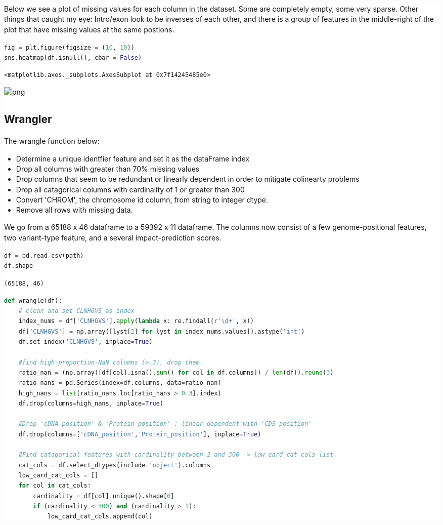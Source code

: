 

Below we see a plot of missing values for each column in the dataset. Some are completely empty, some very sparse. Other things that caught my eye: Intro/exon look to be inverses of each other, and there is a group of features in the middle-right of the plot that have missing values at the same postions.


```python
fig = plt.figure(figsize = (10, 10))
sns.heatmap(df.isnull(), cbar = False)
```




    <matplotlib.axes._subplots.AxesSubplot at 0x7f14245485e0>




![png](2021-07-29-Genetic-Variant-Classification-PR_files/2021-07-29-Genetic-Variant-Classification-PR_7_1.png)


## Wrangler

The wrangle function below:
* Determine a unique identfier feature and set it as the dataFrame index
* Drop all columns with greater than 70% missing values
* Drop columns that seem to be redundant or linearly dependent in order to mitigate colinearty problems
* Drop all catagorical columns with cardinality of 1 or greater than 300
* Convert 'CHROM', the chromosome id column, from string to integer dtype.
* Remove all rows with missing data.

We go from a 65188 x 46 dataframe to a 59392 x 11 dataframe. The columns now consist of a few genome-positional features, two variant-type feature, and a several impact-prediction scores.


```python
df = pd.read_csv(path)
df.shape
```




    (65188, 46)




```python
def wrangle(df):
    # clean and set CLNHGVS as index
    index_nums = df['CLNHGVS'].apply(lambda x: re.findall(r'\d+', x))
    df['CLNHGVS'] = np.array([lyst[2] for lyst in index_nums.values]).astype('int')
    df.set_index('CLNHGVS', inplace=True)  
    
    #find high-proportion-NaN columns (>.3), drop them.
    ratio_nan = (np.array([df[col].isna().sum() for col in df.columns]) / len(df)).round(3)
    ratio_nans = pd.Series(index=df.columns, data=ratio_nan)  
    high_nans = list(ratio_nans.loc[ratio_nans > 0.3].index)
    df.drop(columns=high_nans, inplace=True)
    
    #Drop 'cDNA_position' & 'Protein_position' : linear-dependent with 'CDS_position'
    df.drop(columns=['cDNA_position','Protein_position'], inplace=True) 
    
    #Find catagorical features with cardinality between 2 and 300 -> low_card_cat_cols list
    cat_cols = df.select_dtypes(include='object').columns
    low_card_cat_cols = []
    for col in cat_cols:
        cardinality = df[col].unique().shape[0]
        if (cardinality < 300) and (cardinality > 1):
            low_card_cat_cols.append(col)
```